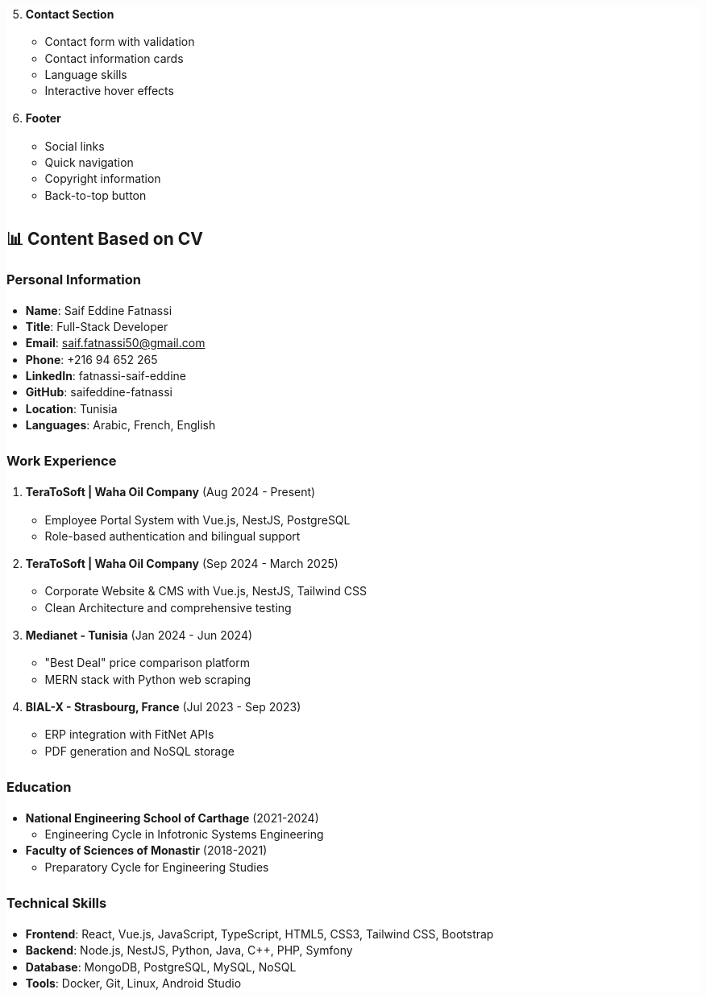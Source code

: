 5. **Contact Section**
   - Contact form with validation
   - Contact information cards
   - Language skills
   - Interactive hover effects

6. **Footer**
   - Social links
   - Quick navigation
   - Copyright information
   - Back-to-top button

## 📊 Content Based on CV

### Personal Information
- **Name**: Saif Eddine Fatnassi
- **Title**: Full-Stack Developer
- **Email**: saif.fatnassi50@gmail.com
- **Phone**: +216 94 652 265
- **LinkedIn**: fatnassi-saif-eddine
- **GitHub**: saifeddine-fatnassi
- **Location**: Tunisia
- **Languages**: Arabic, French, English

### Work Experience
1. **TeraToSoft | Waha Oil Company** (Aug 2024 - Present)
   - Employee Portal System with Vue.js, NestJS, PostgreSQL
   - Role-based authentication and bilingual support

2. **TeraToSoft | Waha Oil Company** (Sep 2024 - March 2025)
   - Corporate Website & CMS with Vue.js, NestJS, Tailwind CSS
   - Clean Architecture and comprehensive testing

3. **Medianet - Tunisia** (Jan 2024 - Jun 2024)
   - "Best Deal" price comparison platform
   - MERN stack with Python web scraping

4. **BIAL-X - Strasbourg, France** (Jul 2023 - Sep 2023)
   - ERP integration with FitNet APIs
   - PDF generation and NoSQL storage

### Education
- **National Engineering School of Carthage** (2021-2024)
  - Engineering Cycle in Infotronic Systems Engineering
- **Faculty of Sciences of Monastir** (2018-2021)
  - Preparatory Cycle for Engineering Studies

### Technical Skills
- **Frontend**: React, Vue.js, JavaScript, TypeScript, HTML5, CSS3, Tailwind CSS, Bootstrap
- **Backend**: Node.js, NestJS, Python, Java, C++, PHP, Symfony
- **Database**: MongoDB, PostgreSQL, MySQL, NoSQL
- **Tools**: Docker, Git, Linux, Android Studio

